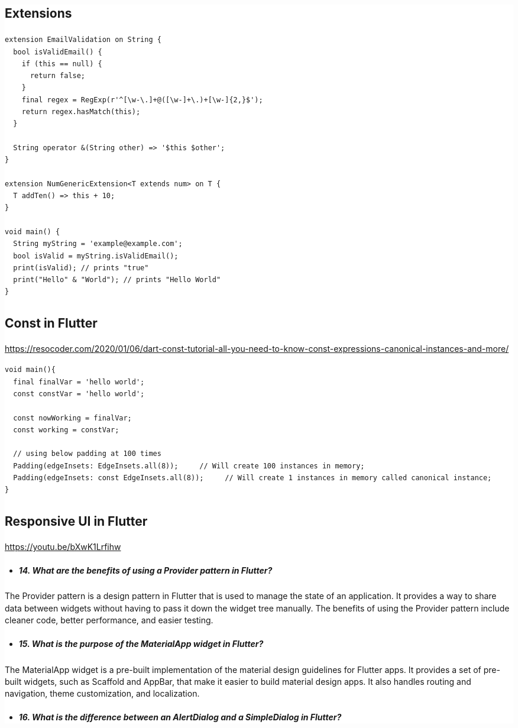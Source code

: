 ## Extensions 
```
extension EmailValidation on String {
  bool isValidEmail() {
    if (this == null) {
      return false;
    }
    final regex = RegExp(r'^[\w-\.]+@([\w-]+\.)+[\w-]{2,}$');
    return regex.hasMatch(this);
  }

  String operator &(String other) => '$this $other'; 
}

extension NumGenericExtension<T extends num> on T {
  T addTen() => this + 10;
}

void main() {
  String myString = 'example@example.com';
  bool isValid = myString.isValidEmail();
  print(isValid); // prints "true"
  print("Hello" & "World"); // prints "Hello World"
}
```

## Const in Flutter
https://resocoder.com/2020/01/06/dart-const-tutorial-all-you-need-to-know-const-expressions-canonical-instances-and-more/

```
void main(){
  final finalVar = 'hello world';
  const constVar = 'hello world';

  const nowWorking = finalVar;
  const working = constVar;

  // using below padding at 100 times
  Padding(edgeInsets: EdgeInsets.all(8));     // Will create 100 instances in memory;
  Padding(edgeInsets: const EdgeInsets.all(8));     // Will create 1 instances in memory called canonical instance;
}
```

## Responsive UI in Flutter 
https://youtu.be/bXwK1Lrfihw


- ##### 14. What are the benefits of using a Provider pattern in Flutter?
The Provider pattern is a design pattern in Flutter that is used to manage the state of an application. It provides a way to share data between widgets without having to pass it down the widget tree manually. The benefits of using the Provider pattern include cleaner code, better performance, and easier testing.
- ##### 15. What is the purpose of the MaterialApp widget in Flutter?
The MaterialApp widget is a pre-built implementation of the material design guidelines for Flutter apps. It provides a set of pre-built widgets, such as Scaffold and AppBar, that make it easier to build material design apps. It also handles routing and navigation, theme customization, and localization.
- ##### 16. What is the difference between an AlertDialog and a SimpleDialog in Flutter?